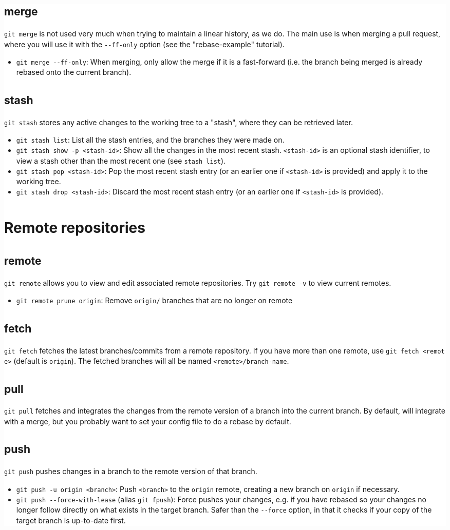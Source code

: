## merge

`git merge` is not used very much when trying to maintain a linear history, as we do.
The main use is when merging a pull request,
where you will use it with the `--ff-only` option (see the "rebase-example" tutorial).
- `git merge --ff-only`: When merging, only allow the merge if it is a fast-forward
  (i.e. the branch being merged is already rebased onto the current branch).

## stash

`git stash` stores any active changes to the working tree to a "stash",
where they can be retrieved later.
- `git stash list`: List all the stash entries, and the branches they were made on.
- `git stash show -p <stash-id>`: Show all the changes in the most recent stash.
   `<stash-id>` is an optional stash identifier, to view a stash other than
   the most recent one (see `stash list`).
- `git stash pop <stash-id>`: Pop the most recent stash entry (or an earlier one if
  `<stash-id>` is provided) and apply it to the working tree.
- `git stash drop <stash-id>`: Discard the most recent stash entry
   (or an earlier one if `<stash-id>` is provided).

# Remote repositories

## remote

`git remote` allows you to view and edit associated remote repositories.
Try `git remote -v` to view current remotes.
- `git remote prune origin`: Remove `origin/` branches that are no longer on remote

## fetch

`git fetch` fetches the latest branches/commits from a remote repository.
If you have more than one remote, use `git fetch <remote>` (default is `origin`).
The fetched branches will all be named `<remote>/branch-name`.

## pull

`git pull` fetches and integrates the changes from the remote version of a branch
into the current branch.
By default, will integrate with a merge,
but you probably want to set your config file to do a rebase by default.

## push

`git push` pushes changes in a branch to the remote version of that branch.
- `git push -u origin <branch>`: Push `<branch>` to the `origin` remote,
   creating a new branch on `origin` if necessary.
- `git push --force-with-lease` (alias `git fpush`): Force pushes your changes,
   e.g. if you have rebased so your changes no longer follow directly on what exists
   in the target branch. Safer than the `--force` option, in that it checks if your
   copy of the target branch is up-to-date first.

